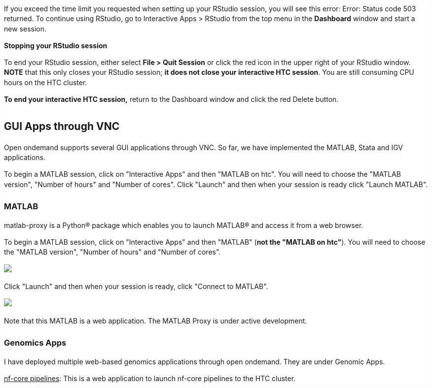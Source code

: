 If you exceed the time limit you requested when setting up your RStudio session, you will see this error: Error: Status 
code 503 returned. To continue using RStudio, go to Interactive Apps > RStudio from the top menu in the **Dashboard** 
window and start a new session.

**Stopping your RStudio session**

To end your RStudio session, either select **File > Quit Session** or click the red icon in the upper right of your 
RStudio window.  **NOTE** that this only closes your RStudio session; 
**it does not close your interactive HTC session**. You are still consuming CPU hours on the HTC cluster. 

**To end your interactive HTC session,** return to the Dashboard window and click the red Delete button. 

**GUI Apps through VNC**
------------------------

Open ondemand supports several GUI applications through VNC. So far, we have implemented the MATLAB, Stata and IGV 
applications.

To begin a MATLAB session, click on "Interactive Apps" and then "MATLAB on htc". You will need to choose the 
"MATLAB version", "Number of hours" and "Number of cores". Click "Launch" and then when your session is ready 
click "Launch MATLAB". 

### MATLAB

matlab-proxy is a Python® package which enables you to launch MATLAB® and access it from a web browser.

To begin a MATLAB session, click on "Interactive Apps" and then "MATLAB" (**not the "MATLAB on htc"**). You will need 
to choose the "MATLAB version", "Number of hours" and "Number of cores".

![](../_assets/img/web-portals/matlab1.png)

Click "Launch" and then when your session is ready, click "Connect to MATLAB".

![](../_assets/img/web-portals/matlab2.png)

Note that this MATLAB is a web application. The MATLAB Proxy is under active development.

### **Genomics Apps**

I have deployed multiple web-based genomics applications through open ondemand. They are under Genomic Apps.  

[nf-core pipelines](https://crc.pitt.edu/nf-core): This is a web application to launch nf-core pipelines to the HTC 
cluster.
